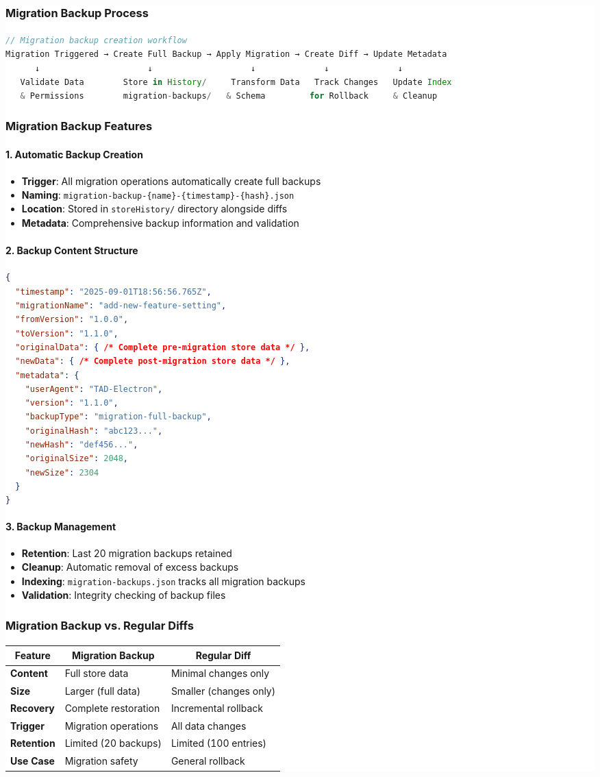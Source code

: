 ### Migration Backup Process

```typescript
// Migration backup creation workflow
Migration Triggered → Create Full Backup → Apply Migration → Create Diff → Update Metadata
      ↓                      ↓                    ↓              ↓              ↓
   Validate Data        Store in History/     Transform Data   Track Changes   Update Index
   & Permissions        migration-backups/   & Schema         for Rollback     & Cleanup
```

### Migration Backup Features

#### 1. Automatic Backup Creation
- **Trigger**: All migration operations automatically create full backups
- **Naming**: `migration-backup-{name}-{timestamp}-{hash}.json`
- **Location**: Stored in `storeHistory/` directory alongside diffs
- **Metadata**: Comprehensive backup information and validation

#### 2. Backup Content Structure
```json
{
  "timestamp": "2025-09-01T18:56:56.765Z",
  "migrationName": "add-new-feature-setting",
  "fromVersion": "1.0.0",
  "toVersion": "1.1.0",
  "originalData": { /* Complete pre-migration store data */ },
  "newData": { /* Complete post-migration store data */ },
  "metadata": {
    "userAgent": "TAD-Electron",
    "version": "1.1.0",
    "backupType": "migration-full-backup",
    "originalHash": "abc123...",
    "newHash": "def456...",
    "originalSize": 2048,
    "newSize": 2304
  }
}
```

#### 3. Backup Management
- **Retention**: Last 20 migration backups retained
- **Cleanup**: Automatic removal of excess backups
- **Indexing**: `migration-backups.json` tracks all migration backups
- **Validation**: Integrity checking of backup files

### Migration Backup vs. Regular Diffs

| Feature | Migration Backup | Regular Diff |
|---------|------------------|--------------|
| **Content** | Full store data | Minimal changes only |
| **Size** | Larger (full data) | Smaller (changes only) |
| **Recovery** | Complete restoration | Incremental rollback |
| **Trigger** | Migration operations | All data changes |
| **Retention** | Limited (20 backups) | Limited (100 entries) |
| **Use Case** | Migration safety | General rollback |
